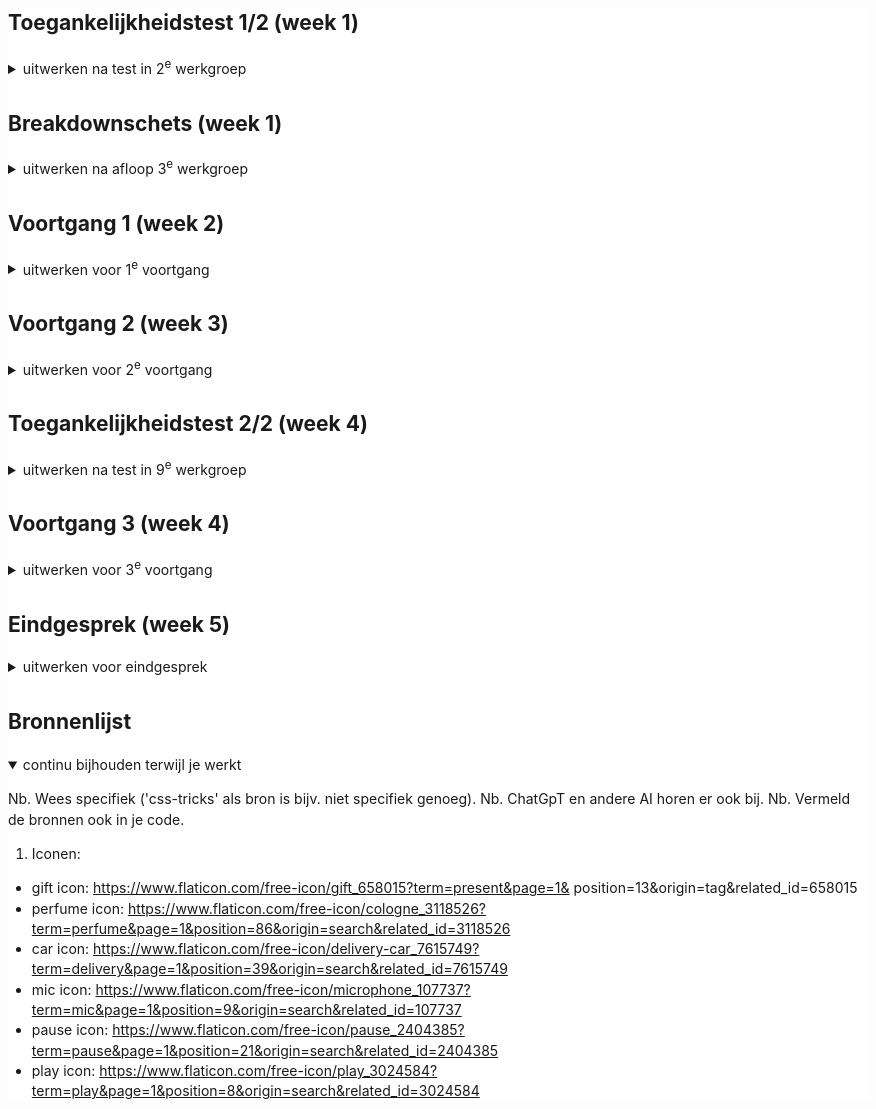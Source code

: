 </details>

## Toegankelijkheidstest 1/2 (week 1)

<details><summary>uitwerken na test in 2<sup>e</sup> werkgroep</summary></details>

## Breakdownschets (week 1)

<details><summary>uitwerken na afloop 3<sup>e</sup> werkgroep</summary></details>

## Voortgang 1 (week 2)

<details><summary>uitwerken voor 1<sup>e</sup> voortgang</summary></details>

## Voortgang 2 (week 3)

<details><summary>uitwerken voor 2<sup>e</sup> voortgang</summary></details>

## Toegankelijkheidstest 2/2 (week 4)

<details><summary>uitwerken na test in 9<sup>e</sup> werkgroep</summary></details>

## Voortgang 3 (week 4)

<details><summary>uitwerken voor 3<sup>e</sup> voortgang</summary></details>

## Eindgesprek (week 5)

<details><summary>uitwerken voor eindgesprek</summary></details>

## Bronnenlijst

<details open>
  <summary>continu bijhouden terwijl je werkt</summary>

Nb. Wees specifiek ('css-tricks' als bron is bijv. niet specifiek genoeg).
Nb. ChatGpT en andere AI horen er ook bij.
Nb. Vermeld de bronnen ook in je code.

1. Iconen:

- gift icon: https://www.flaticon.com/free-icon/gift_658015?term=present&page=1& position=13&origin=tag&related_id=658015
- perfume icon: https://www.flaticon.com/free-icon/cologne_3118526?term=perfume&page=1&position=86&origin=search&related_id=3118526
- car icon: https://www.flaticon.com/free-icon/delivery-car_7615749?term=delivery&page=1&position=39&origin=search&related_id=7615749
- mic icon: https://www.flaticon.com/free-icon/microphone_107737?term=mic&page=1&position=9&origin=search&related_id=107737
- pause icon: https://www.flaticon.com/free-icon/pause_2404385?term=pause&page=1&position=21&origin=search&related_id=2404385
- play icon: https://www.flaticon.com/free-icon/play_3024584?term=play&page=1&position=8&origin=search&related_id=3024584
